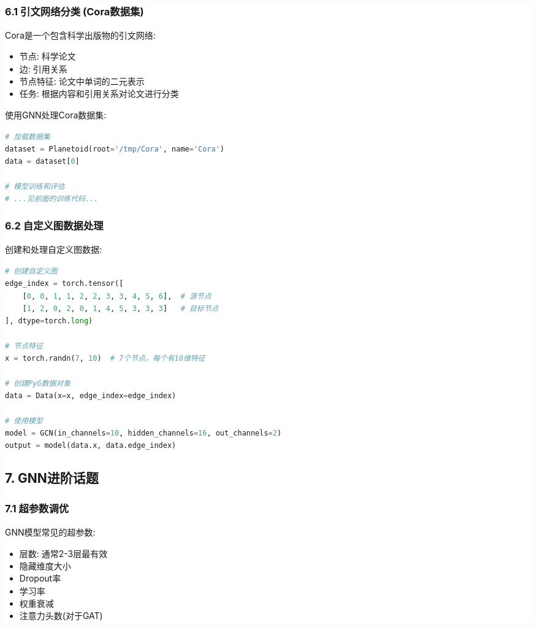 ### 6.1 引文网络分类 (Cora数据集)

Cora是一个包含科学出版物的引文网络:

- 节点: 科学论文
- 边: 引用关系
- 节点特征: 论文中单词的二元表示
- 任务: 根据内容和引用关系对论文进行分类

使用GNN处理Cora数据集:

```python
# 加载数据集
dataset = Planetoid(root='/tmp/Cora', name='Cora')
data = dataset[0]

# 模型训练和评估
# ...见前面的训练代码...
```

### 6.2 自定义图数据处理

创建和处理自定义图数据:

```python
# 创建自定义图
edge_index = torch.tensor([
    [0, 0, 1, 1, 2, 2, 3, 3, 4, 5, 6],  # 源节点
    [1, 2, 0, 2, 0, 1, 4, 5, 3, 3, 3]   # 目标节点
], dtype=torch.long)

# 节点特征
x = torch.randn(7, 10)  # 7个节点，每个有10维特征

# 创建PyG数据对象
data = Data(x=x, edge_index=edge_index)

# 使用模型
model = GCN(in_channels=10, hidden_channels=16, out_channels=2)
output = model(data.x, data.edge_index)
```

## 7. GNN进阶话题

### 7.1 超参数调优

GNN模型常见的超参数:

- 层数: 通常2-3层最有效
- 隐藏维度大小
- Dropout率
- 学习率
- 权重衰减
- 注意力头数(对于GAT)
